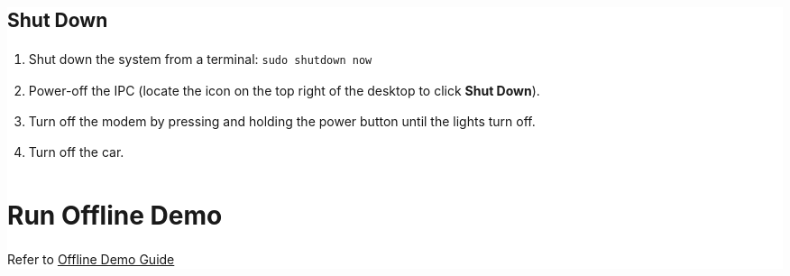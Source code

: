 ## Shut Down

1. Shut down the system from a terminal:
    ```sudo shutdown now```

2. Power-off the IPC (locate the icon on the top right of the desktop to click **Shut Down**).

3. Turn off the modem by pressing and holding the power button until the lights turn off.

4. Turn off the car.

# Run Offline Demo
Refer to [Offline Demo Guide](https://github.com/ApolloAuto/apollo/blob/master/docs/demo_guide/README.md)
